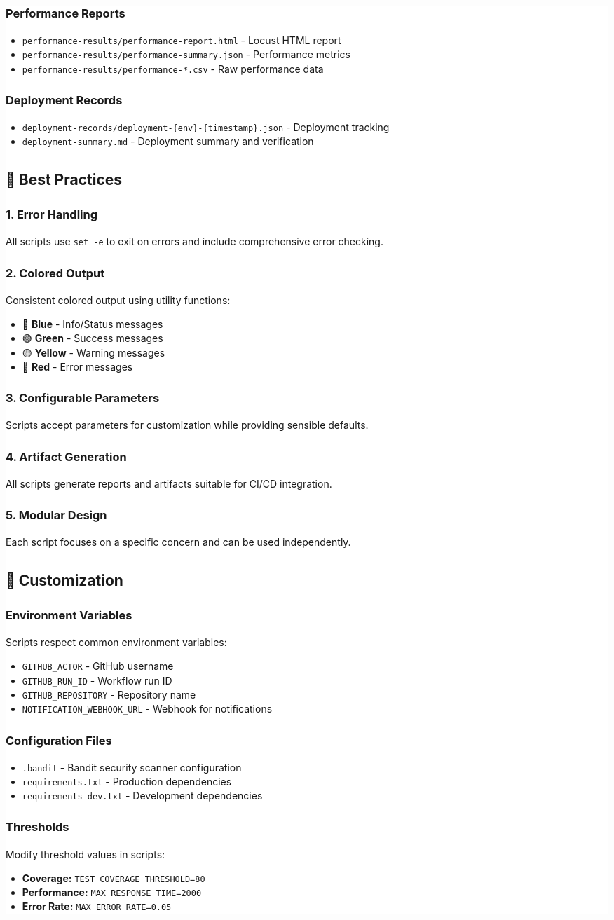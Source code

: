 ### Performance Reports
- `performance-results/performance-report.html` - Locust HTML report
- `performance-results/performance-summary.json` - Performance metrics
- `performance-results/performance-*.csv` - Raw performance data

### Deployment Records
- `deployment-records/deployment-{env}-{timestamp}.json` - Deployment tracking
- `deployment-summary.md` - Deployment summary and verification

## 🎯 Best Practices

### 1. Error Handling
All scripts use `set -e` to exit on errors and include comprehensive error checking.

### 2. Colored Output
Consistent colored output using utility functions:
- 🔵 **Blue** - Info/Status messages
- 🟢 **Green** - Success messages
- 🟡 **Yellow** - Warning messages
- 🔴 **Red** - Error messages

### 3. Configurable Parameters
Scripts accept parameters for customization while providing sensible defaults.

### 4. Artifact Generation
All scripts generate reports and artifacts suitable for CI/CD integration.

### 5. Modular Design
Each script focuses on a specific concern and can be used independently.

## 🔧 Customization

### Environment Variables
Scripts respect common environment variables:
- `GITHUB_ACTOR` - GitHub username
- `GITHUB_RUN_ID` - Workflow run ID  
- `GITHUB_REPOSITORY` - Repository name
- `NOTIFICATION_WEBHOOK_URL` - Webhook for notifications

### Configuration Files
- `.bandit` - Bandit security scanner configuration
- `requirements.txt` - Production dependencies
- `requirements-dev.txt` - Development dependencies

### Thresholds
Modify threshold values in scripts:
- **Coverage:** `TEST_COVERAGE_THRESHOLD=80`
- **Performance:** `MAX_RESPONSE_TIME=2000`
- **Error Rate:** `MAX_ERROR_RATE=0.05`
